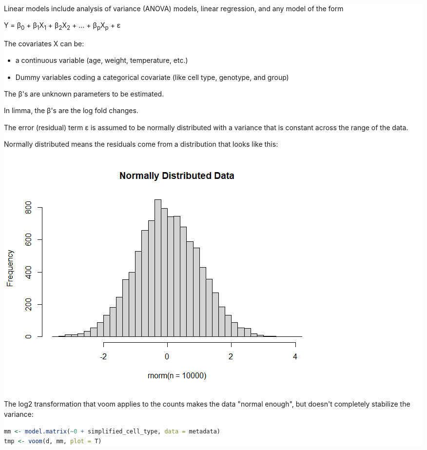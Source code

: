 Linear models include analysis of variance (ANOVA) models, linear regression, and any model of the form

Y = &beta;<sub>0</sub> + &beta;<sub>1</sub>X<sub>1</sub> + &beta;<sub>2</sub>X<sub>2</sub> + ... + &beta;<sub>p</sub>X<sub>p</sub> + &epsilon;


The covariates X can be:

* a continuous variable (age, weight, temperature, etc.)

* Dummy variables coding a categorical covariate (like cell type, genotype, and group)

The &beta;'s are unknown parameters to be estimated.


In limma, the &beta;'s are the log fold changes.  

The error (residual) term &epsilon; is assumed to be normally distributed with a variance that is constant across the range of the data.

Normally distributed means the residuals come from a distribution that looks like this:

![](DE_Analysis_with_quizzes_files/figure-html/unnamed-chunk-14-1.png)


The log2 transformation that voom applies to the counts makes the data "normal enough", but doesn't completely stabilize the variance:


```r
mm <- model.matrix(~0 + simplified_cell_type, data = metadata)
tmp <- voom(d, mm, plot = T)
```
